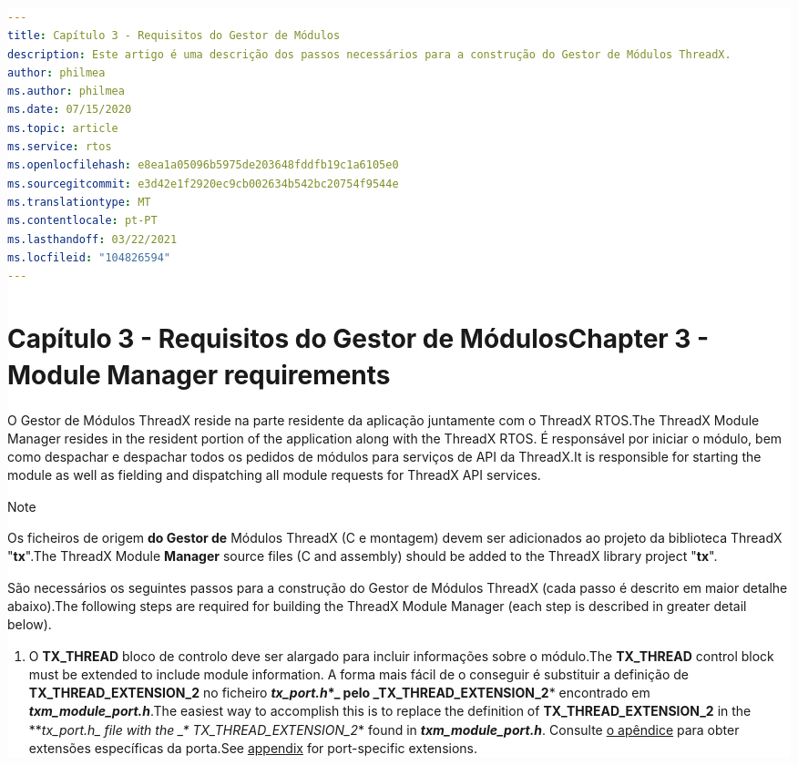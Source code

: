 ```yaml
---
title: Capítulo 3 - Requisitos do Gestor de Módulos
description: Este artigo é uma descrição dos passos necessários para a construção do Gestor de Módulos ThreadX.
author: philmea
ms.author: philmea
ms.date: 07/15/2020
ms.topic: article
ms.service: rtos
ms.openlocfilehash: e8ea1a05096b5975de203648fddfb19c1a6105e0
ms.sourcegitcommit: e3d42e1f2920ec9cb002634b542bc20754f9544e
ms.translationtype: MT
ms.contentlocale: pt-PT
ms.lasthandoff: 03/22/2021
ms.locfileid: "104826594"
---
```

# <a name="chapter-3---module-manager-requirements"></a><span data-ttu-id="259a2-103">Capítulo 3 - Requisitos do Gestor de Módulos</span><span class="sxs-lookup"><span data-stu-id="259a2-103">Chapter 3 - Module Manager requirements</span></span>

<span data-ttu-id="259a2-104">O Gestor de Módulos ThreadX reside na parte residente da aplicação juntamente com o ThreadX RTOS.</span><span class="sxs-lookup"><span data-stu-id="259a2-104">The ThreadX Module Manager resides in the resident portion of the application along with the ThreadX RTOS.</span></span> <span data-ttu-id="259a2-105">É responsável por iniciar o módulo, bem como despachar e despachar todos os pedidos de módulos para serviços de API da ThreadX.</span><span class="sxs-lookup"><span data-stu-id="259a2-105">It is responsible for starting the module as well as fielding and dispatching all module requests for ThreadX API services.</span></span>

> [!NOTE]
> <span data-ttu-id="259a2-106">Os ficheiros de origem **do Gestor de** Módulos ThreadX (C e montagem) devem ser adicionados ao projeto da biblioteca ThreadX "**tx**".</span><span class="sxs-lookup"><span data-stu-id="259a2-106">The ThreadX Module **Manager** source files (C and assembly) should be added to the ThreadX library project "**tx**".</span></span>

<span data-ttu-id="259a2-107">São necessários os seguintes passos para a construção do Gestor de Módulos ThreadX (cada passo é descrito em maior detalhe abaixo).</span><span class="sxs-lookup"><span data-stu-id="259a2-107">The following steps are required for building the ThreadX Module Manager (each step is described in greater detail below).</span></span>

1. <span data-ttu-id="259a2-108">O **TX_THREAD** bloco de controlo deve ser alargado para incluir informações sobre o módulo.</span><span class="sxs-lookup"><span data-stu-id="259a2-108">The **TX_THREAD** control block must be extended to include module information.</span></span> <span data-ttu-id="259a2-109">A forma mais fácil de o conseguir é substituir a definição de **TX_THREAD_EXTENSION_2** no ficheiro **_tx_port.h_\*_ pelo _TX_THREAD_EXTENSION_2**\* encontrado em **_txm_module_port.h_**.</span><span class="sxs-lookup"><span data-stu-id="259a2-109">The easiest way to accomplish this is to replace the definition of **TX_THREAD_EXTENSION_2** in the **_tx_port.h_*_ file with the _\* TX_THREAD_EXTENSION_2*\* found in **_txm_module_port.h_**.</span></span> <span data-ttu-id="259a2-110">Consulte [o apêndice](appendix.md) para obter extensões específicas da porta.</span><span class="sxs-lookup"><span data-stu-id="259a2-110">See [appendix](appendix.md) for port-specific extensions.</span></span>
